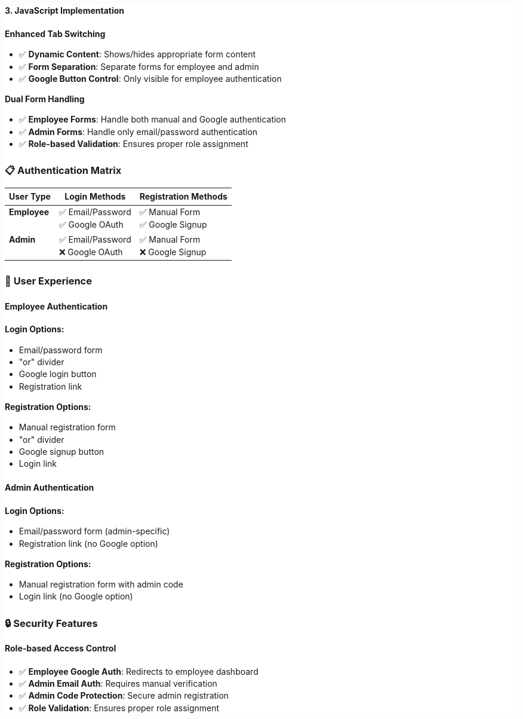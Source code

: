 #### **3. JavaScript Implementation**

**Enhanced Tab Switching**
- ✅ **Dynamic Content**: Shows/hides appropriate form content
- ✅ **Form Separation**: Separate forms for employee and admin
- ✅ **Google Button Control**: Only visible for employee authentication

**Dual Form Handling**
- ✅ **Employee Forms**: Handle both manual and Google authentication
- ✅ **Admin Forms**: Handle only email/password authentication
- ✅ **Role-based Validation**: Ensures proper role assignment

### 📋 **Authentication Matrix**

| User Type | Login Methods | Registration Methods |
|-----------|---------------|---------------------|
| **Employee** | ✅ Email/Password<br>✅ Google OAuth | ✅ Manual Form<br>✅ Google Signup |
| **Admin** | ✅ Email/Password<br>❌ Google OAuth | ✅ Manual Form<br>❌ Google Signup |

### 🎨 **User Experience**

#### **Employee Authentication**
**Login Options:**
- Email/password form
- "or" divider
- Google login button
- Registration link

**Registration Options:**
- Manual registration form
- "or" divider  
- Google signup button
- Login link

#### **Admin Authentication**
**Login Options:**
- Email/password form (admin-specific)
- Registration link (no Google option)

**Registration Options:**
- Manual registration form with admin code
- Login link (no Google option)

### 🔒 **Security Features**

#### **Role-based Access Control**
- ✅ **Employee Google Auth**: Redirects to employee dashboard
- ✅ **Admin Email Auth**: Requires manual verification
- ✅ **Admin Code Protection**: Secure admin registration
- ✅ **Role Validation**: Ensures proper role assignment
